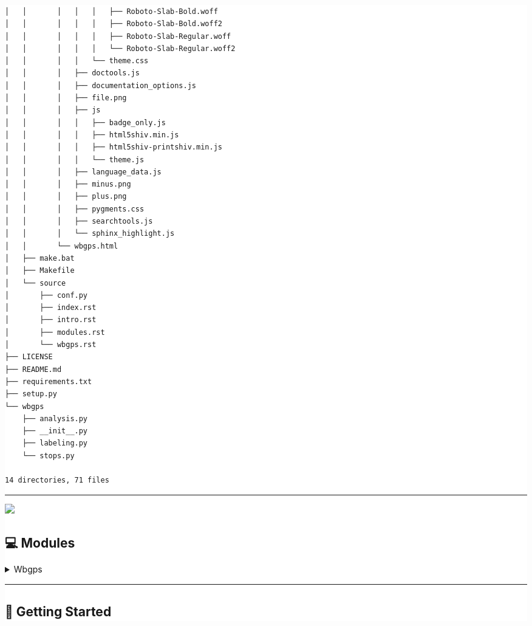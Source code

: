 ```bash
│   │       │   │   │   ├── Roboto-Slab-Bold.woff
│   │       │   │   │   ├── Roboto-Slab-Bold.woff2
│   │       │   │   │   ├── Roboto-Slab-Regular.woff
│   │       │   │   │   └── Roboto-Slab-Regular.woff2
│   │       │   │   └── theme.css
│   │       │   ├── doctools.js
│   │       │   ├── documentation_options.js
│   │       │   ├── file.png
│   │       │   ├── js
│   │       │   │   ├── badge_only.js
│   │       │   │   ├── html5shiv.min.js
│   │       │   │   ├── html5shiv-printshiv.min.js
│   │       │   │   └── theme.js
│   │       │   ├── language_data.js
│   │       │   ├── minus.png
│   │       │   ├── plus.png
│   │       │   ├── pygments.css
│   │       │   ├── searchtools.js
│   │       │   └── sphinx_highlight.js
│   │       └── wbgps.html
│   ├── make.bat
│   ├── Makefile
│   └── source
│       ├── conf.py
│       ├── index.rst
│       ├── intro.rst
│       ├── modules.rst
│       └── wbgps.rst
├── LICENSE
├── README.md
├── requirements.txt
├── setup.py
└── wbgps
    ├── analysis.py
    ├── __init__.py
    ├── labeling.py
    └── stops.py

14 directories, 71 files
```
---

<img src="https://raw.githubusercontent.com/PKief/vscode-material-icon-theme/ec559a9f6bfd399b82bb44393651661b08aaf7ba/icons/folder-src-open.svg" width="80" />

## 💻 Modules
<details closed><summary>Wbgps</summary></details>
<hr />

## 🚀 Getting Started
